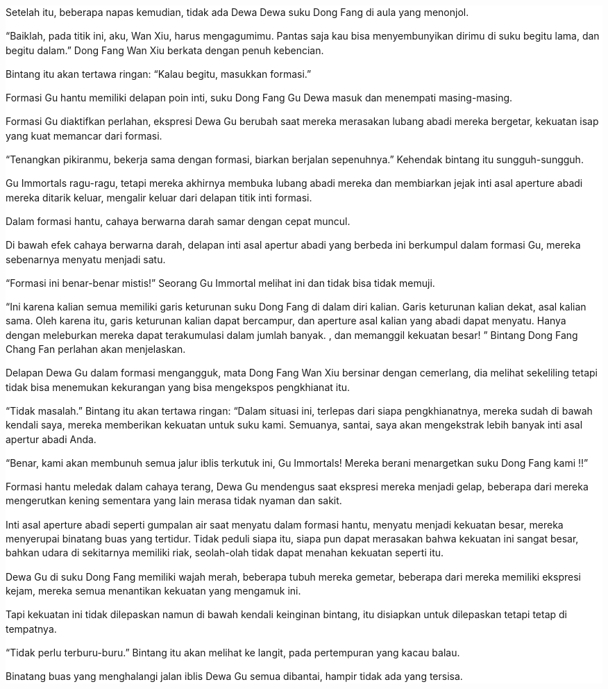 Setelah itu, beberapa napas kemudian, tidak ada Dewa Dewa suku Dong Fang di aula yang menonjol.

“Baiklah, pada titik ini, aku, Wan Xiu, harus mengagumimu. Pantas saja kau bisa menyembunyikan dirimu di suku begitu lama, dan begitu dalam.” Dong Fang Wan Xiu berkata dengan penuh kebencian.

Bintang itu akan tertawa ringan: “Kalau begitu, masukkan formasi.”

Formasi Gu hantu memiliki delapan poin inti, suku Dong Fang Gu Dewa masuk dan menempati masing-masing.

Formasi Gu diaktifkan perlahan, ekspresi Dewa Gu berubah saat mereka merasakan lubang abadi mereka bergetar, kekuatan isap yang kuat memancar dari formasi.

“Tenangkan pikiranmu, bekerja sama dengan formasi, biarkan berjalan sepenuhnya.” Kehendak bintang itu sungguh-sungguh.

Gu Immortals ragu-ragu, tetapi mereka akhirnya membuka lubang abadi mereka dan membiarkan jejak inti asal aperture abadi mereka ditarik keluar, mengalir keluar dari delapan titik inti formasi.

Dalam formasi hantu, cahaya berwarna darah samar dengan cepat muncul.

Di bawah efek cahaya berwarna darah, delapan inti asal apertur abadi yang berbeda ini berkumpul dalam formasi Gu, mereka sebenarnya menyatu menjadi satu.

“Formasi ini benar-benar mistis!” Seorang Gu Immortal melihat ini dan tidak bisa tidak memuji.

“Ini karena kalian semua memiliki garis keturunan suku Dong Fang di dalam diri kalian. Garis keturunan kalian dekat, asal kalian sama. Oleh karena itu, garis keturunan kalian dapat bercampur, dan aperture asal kalian yang abadi dapat menyatu. Hanya dengan meleburkan mereka dapat terakumulasi dalam jumlah banyak. , dan memanggil kekuatan besar! ” Bintang Dong Fang Chang Fan perlahan akan menjelaskan.

Delapan Dewa Gu dalam formasi mengangguk, mata Dong Fang Wan Xiu bersinar dengan cemerlang, dia melihat sekeliling tetapi tidak bisa menemukan kekurangan yang bisa mengekspos pengkhianat itu.

“Tidak masalah.” Bintang itu akan tertawa ringan: “Dalam situasi ini, terlepas dari siapa pengkhianatnya, mereka sudah di bawah kendali saya, mereka memberikan kekuatan untuk suku kami. Semuanya, santai, saya akan mengekstrak lebih banyak inti asal apertur abadi Anda.

“Benar, kami akan membunuh semua jalur iblis terkutuk ini, Gu Immortals! Mereka berani menargetkan suku Dong Fang kami !!”

Formasi hantu meledak dalam cahaya terang, Dewa Gu mendengus saat ekspresi mereka menjadi gelap, beberapa dari mereka mengerutkan kening sementara yang lain merasa tidak nyaman dan sakit.

Inti asal aperture abadi seperti gumpalan air saat menyatu dalam formasi hantu, menyatu menjadi kekuatan besar, mereka menyerupai binatang buas yang tertidur. Tidak peduli siapa itu, siapa pun dapat merasakan bahwa kekuatan ini sangat besar, bahkan udara di sekitarnya memiliki riak, seolah-olah tidak dapat menahan kekuatan seperti itu.

Dewa Gu di suku Dong Fang memiliki wajah merah, beberapa tubuh mereka gemetar, beberapa dari mereka memiliki ekspresi kejam, mereka semua menantikan kekuatan yang mengamuk ini.



Tapi kekuatan ini tidak dilepaskan namun di bawah kendali keinginan bintang, itu disiapkan untuk dilepaskan tetapi tetap di tempatnya.

“Tidak perlu terburu-buru.” Bintang itu akan melihat ke langit, pada pertempuran yang kacau balau.

Binatang buas yang menghalangi jalan iblis Dewa Gu semua dibantai, hampir tidak ada yang tersisa.
